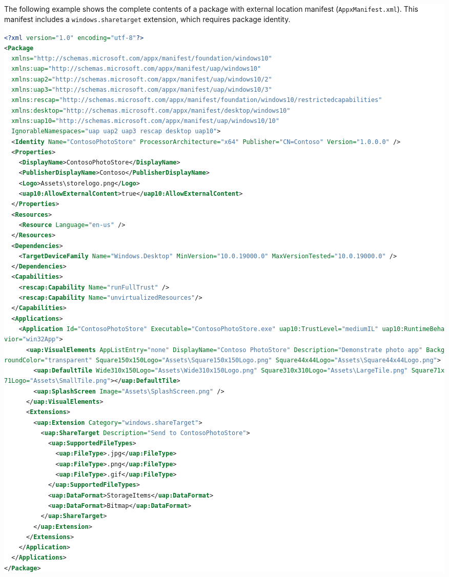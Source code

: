 The following example shows the complete contents of a package with external location manifest (`AppxManifest.xml`). This manifest includes a `windows.sharetarget` extension, which requires package identity.

```xml
<?xml version="1.0" encoding="utf-8"?>
<Package 
  xmlns="http://schemas.microsoft.com/appx/manifest/foundation/windows10"
  xmlns:uap="http://schemas.microsoft.com/appx/manifest/uap/windows10"
  xmlns:uap2="http://schemas.microsoft.com/appx/manifest/uap/windows10/2"
  xmlns:uap3="http://schemas.microsoft.com/appx/manifest/uap/windows10/3"
  xmlns:rescap="http://schemas.microsoft.com/appx/manifest/foundation/windows10/restrictedcapabilities"
  xmlns:desktop="http://schemas.microsoft.com/appx/manifest/desktop/windows10"
  xmlns:uap10="http://schemas.microsoft.com/appx/manifest/uap/windows10/10"
  IgnorableNamespaces="uap uap2 uap3 rescap desktop uap10">
  <Identity Name="ContosoPhotoStore" ProcessorArchitecture="x64" Publisher="CN=Contoso" Version="1.0.0.0" />
  <Properties>
    <DisplayName>ContosoPhotoStore</DisplayName>
    <PublisherDisplayName>Contoso</PublisherDisplayName>
    <Logo>Assets\storelogo.png</Logo>
    <uap10:AllowExternalContent>true</uap10:AllowExternalContent>
  </Properties>
  <Resources>
    <Resource Language="en-us" />
  </Resources>
  <Dependencies>
    <TargetDeviceFamily Name="Windows.Desktop" MinVersion="10.0.19000.0" MaxVersionTested="10.0.19000.0" />
  </Dependencies>
  <Capabilities>
    <rescap:Capability Name="runFullTrust" />
    <rescap:Capability Name="unvirtualizedResources"/>
  </Capabilities>
  <Applications>
    <Application Id="ContosoPhotoStore" Executable="ContosoPhotoStore.exe" uap10:TrustLevel="mediumIL" uap10:RuntimeBehavior="win32App"> 
      <uap:VisualElements AppListEntry="none" DisplayName="Contoso PhotoStore" Description="Demonstrate photo app" BackgroundColor="transparent" Square150x150Logo="Assets\Square150x150Logo.png" Square44x44Logo="Assets\Square44x44Logo.png">
        <uap:DefaultTile Wide310x150Logo="Assets\Wide310x150Logo.png" Square310x310Logo="Assets\LargeTile.png" Square71x71Logo="Assets\SmallTile.png"></uap:DefaultTile>
        <uap:SplashScreen Image="Assets\SplashScreen.png" />
      </uap:VisualElements>
      <Extensions>
        <uap:Extension Category="windows.shareTarget">
          <uap:ShareTarget Description="Send to ContosoPhotoStore">
            <uap:SupportedFileTypes>
              <uap:FileType>.jpg</uap:FileType>
              <uap:FileType>.png</uap:FileType>
              <uap:FileType>.gif</uap:FileType>
            </uap:SupportedFileTypes>
            <uap:DataFormat>StorageItems</uap:DataFormat>
            <uap:DataFormat>Bitmap</uap:DataFormat>
          </uap:ShareTarget>
        </uap:Extension>
      </Extensions>
    </Application>
  </Applications>
</Package>
```
